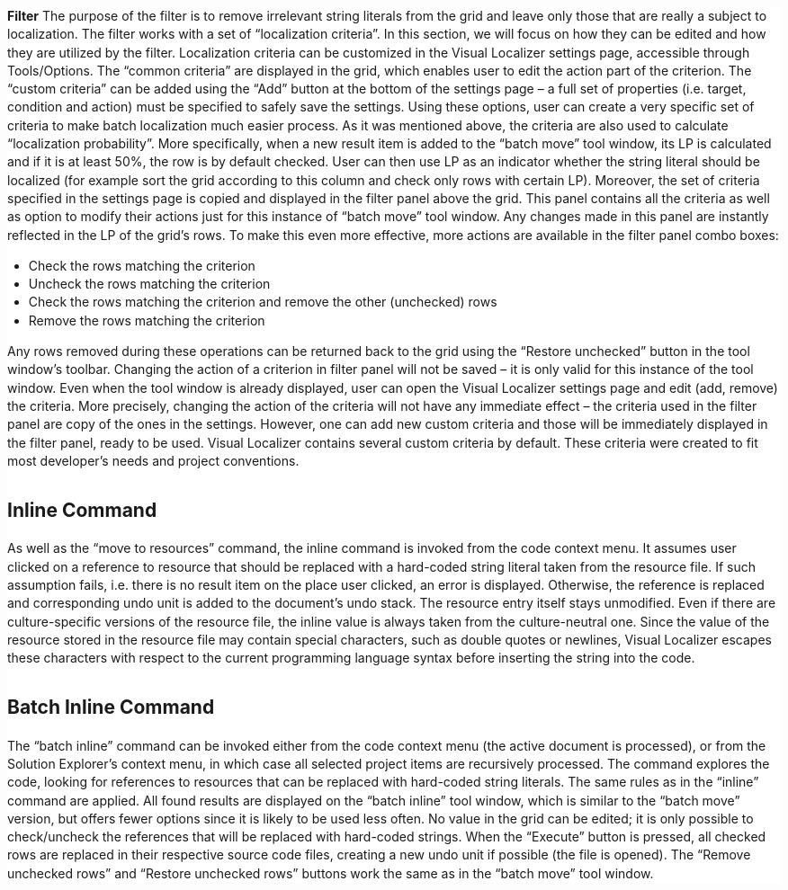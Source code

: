**Filter**
	The purpose of the filter is to remove irrelevant string literals from the grid and leave only those that are really a subject to localization. The filter works with a set of “localization criteria”. In this section, we will focus on how they can be edited and how they are utilized by the filter.
	Localization criteria can be customized in the Visual Localizer settings page, accessible through Tools/Options. The “common criteria” are displayed in the grid, which enables user to edit the action part of the criterion. The “custom criteria” can be added using the “Add” button at the bottom of the settings page – a full set of properties (i.e. target, condition and action) must be specified to safely save the settings.
Using these options, user can create a very specific set of criteria to make batch localization much easier process. As it was mentioned above, the criteria are also used to calculate “localization probability”. More specifically, when a new result item is added to the “batch move” tool window, its LP is calculated and if it is at least 50%, the row is by default checked. User can then use LP as an indicator whether the string literal should be localized (for example sort the grid according to this column and check only rows with certain LP).
Moreover, the set of criteria specified in the settings page is copied and displayed in the filter panel above the grid. This panel contains all the criteria as well as option to modify their actions just for this instance of “batch move” tool window. Any changes made in this panel are instantly reflected in the LP of the grid’s rows. To make this even more effective, more actions are available in the filter panel combo boxes:
* Check the rows matching the criterion
* Uncheck the rows matching the criterion
* Check the rows matching the criterion and remove the other (unchecked) rows
* Remove the rows matching the criterion

Any rows removed during these operations can be returned back to the grid using the “Restore unchecked” button in the tool window’s toolbar. Changing the action of a criterion in filter panel will not be saved – it is only valid for this instance of the tool window.
Even when the tool window is already displayed, user can open the Visual Localizer settings page and edit (add, remove) the criteria. More precisely, changing the action of the criteria will not have any immediate effect – the criteria used in the filter panel are copy of the ones in the settings. However, one can add new custom criteria and those will be immediately displayed in the filter panel, ready to be used.
	Visual Localizer contains several custom criteria by default. These criteria were created to fit most developer’s needs and project conventions. 

## Inline Command
As well as the “move to resources” command, the inline command is invoked from the code context menu. It assumes user clicked on a reference to resource that should be replaced with a hard-coded string literal taken from the resource file. If such assumption fails, i.e. there is no result item on the place user clicked, an error is displayed.
Otherwise, the reference is replaced and corresponding undo unit is added to the document’s undo stack. The resource entry itself stays unmodified. Even if there are culture-specific versions of the resource file, the inline value is always taken from the culture-neutral one.
Since the value of the resource stored in the resource file may contain special characters, such as double quotes or newlines, Visual Localizer escapes these characters with respect to the current programming language syntax before inserting the string into the code.
 
## Batch Inline Command
The “batch inline” command can be invoked either from the code context menu (the active document is processed), or from the Solution Explorer’s context menu, in which case all selected project items are recursively processed.
The command explores the code, looking for references to resources that can be replaced with hard-coded string literals. The same rules as in the “inline” command are applied. All found results are displayed on the “batch inline” tool window, which is similar to the “batch move” version, but offers fewer options since it is likely to be used less often. No value in the grid can be edited; it is only possible to check/uncheck the references that will be replaced with hard-coded strings.
When the “Execute” button is pressed, all checked rows are replaced in their respective source code files, creating a new undo unit if possible (the file is opened). The “Remove unchecked rows” and “Restore unchecked rows” buttons work the same as in the “batch move” tool window.
